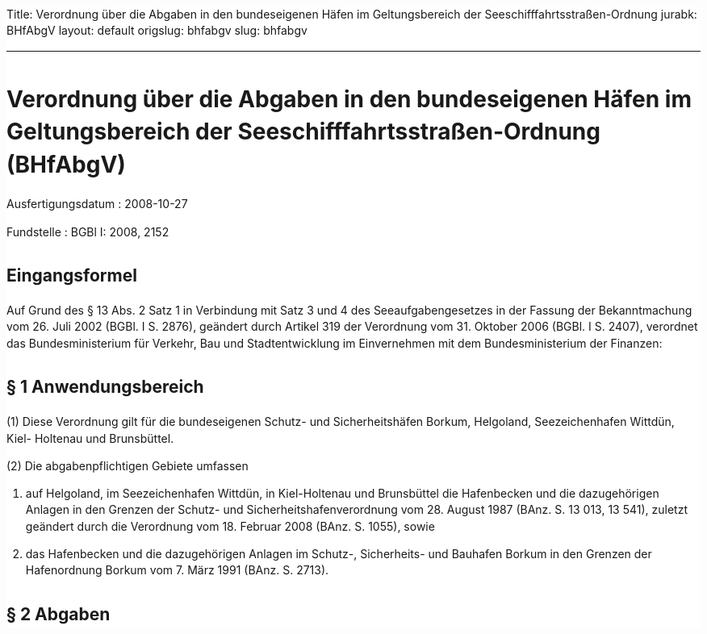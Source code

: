 Title: Verordnung über die Abgaben in den bundeseigenen Häfen im Geltungsbereich der
  Seeschifffahrtsstraßen-Ordnung
jurabk: BHfAbgV
layout: default
origslug: bhfabgv
slug: bhfabgv

---

# Verordnung über die Abgaben in den bundeseigenen Häfen im Geltungsbereich der Seeschifffahrtsstraßen-Ordnung (BHfAbgV)

Ausfertigungsdatum
:   2008-10-27

Fundstelle
:   BGBl I: 2008, 2152


## Eingangsformel

Auf Grund des § 13 Abs. 2 Satz 1 in Verbindung mit Satz 3 und 4 des
Seeaufgabengesetzes in der Fassung der Bekanntmachung vom 26. Juli
2002 (BGBl. I S. 2876), geändert durch Artikel 319 der Verordnung vom
31\. Oktober 2006 (BGBl. I S. 2407), verordnet das Bundesministerium
für Verkehr, Bau und Stadtentwicklung im Einvernehmen mit dem
Bundesministerium der Finanzen:


## § 1 Anwendungsbereich

(1) Diese Verordnung gilt für die bundeseigenen Schutz- und
Sicherheitshäfen Borkum, Helgoland, Seezeichenhafen Wittdün, Kiel-
Holtenau und Brunsbüttel.

(2) Die abgabenpflichtigen Gebiete umfassen

1.  auf Helgoland, im Seezeichenhafen Wittdün, in Kiel-Holtenau und
    Brunsbüttel die Hafenbecken und die dazugehörigen Anlagen in den
    Grenzen der Schutz- und Sicherheitshafenverordnung vom 28. August 1987
    (BAnz. S. 13 013, 13 541), zuletzt geändert durch die Verordnung vom
    18\. Februar 2008 (BAnz. S. 1055), sowie


2.  das Hafenbecken und die dazugehörigen Anlagen im Schutz-, Sicherheits-
    und Bauhafen Borkum in den Grenzen der Hafenordnung Borkum vom 7. März
    1991 (BAnz. S. 2713).





## § 2 Abgaben
